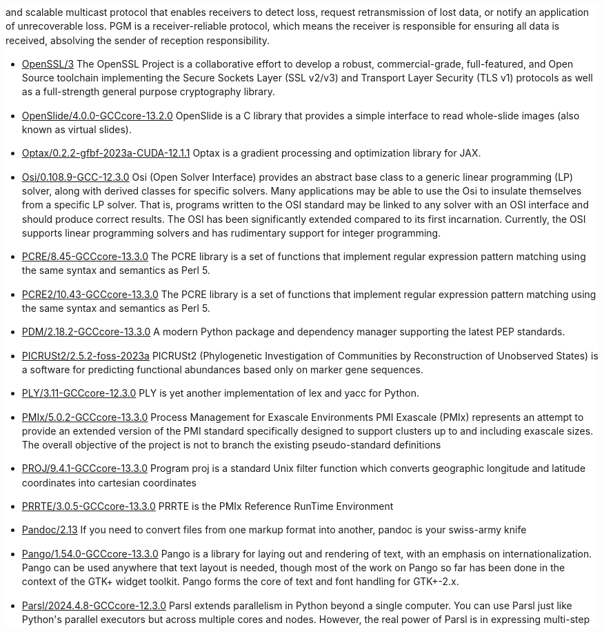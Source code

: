  and scalable multicast protocol that enables receivers to detect loss, request
 retransmission of lost data, or notify an application of unrecoverable loss.
 PGM is a receiver-reliable protocol, which means the receiver is responsible
 for ensuring all data is received, absolving the sender of reception
 responsibility.

 - [OpenSSL/3](https://www.openssl.org/)
The OpenSSL Project is a collaborative effort to develop a robust, commercial-grade, full-featured,
 and Open Source toolchain implementing the Secure Sockets Layer (SSL v2/v3) and Transport Layer Security (TLS v1) 
 protocols as well as a full-strength general purpose cryptography library. 
 - [OpenSlide/4.0.0-GCCcore-13.2.0](https://openslide.org/)
OpenSlide is a C library that provides a simple interface to
read whole-slide images (also known as virtual slides).
 - [Optax/0.2.2-gfbf-2023a-CUDA-12.1.1](https://github.com/deepmind/optax)
Optax is a gradient processing and optimization library for JAX.
 - [Osi/0.108.9-GCC-12.3.0](https://github.com/coin-or/Osi)
Osi (Open Solver Interface) provides an abstract base class to a generic linear
programming (LP) solver, along with derived classes for specific solvers. Many
applications may be able to use the Osi to insulate themselves from a specific
LP solver. That is, programs written to the OSI standard may be linked to any
solver with an OSI interface and should produce correct results. The OSI has
been significantly extended compared to its first incarnation. Currently, the
OSI supports linear programming solvers and has rudimentary support for integer
programming.
 - [PCRE/8.45-GCCcore-13.3.0](https://www.pcre.org/)
The PCRE library is a set of functions that implement regular expression
 pattern matching using the same syntax and semantics as Perl 5.

 - [PCRE2/10.43-GCCcore-13.3.0](https://www.pcre.org/)
The PCRE library is a set of functions that implement regular expression pattern matching using the same syntax
 and semantics as Perl 5.

 - [PDM/2.18.2-GCCcore-13.3.0](https://pdm-project.org)
A modern Python package and dependency manager supporting the latest PEP standards.
 - [PICRUSt2/2.5.2-foss-2023a](https://github.com/picrust/picrust2)
PICRUSt2 (Phylogenetic Investigation of Communities by
 Reconstruction of Unobserved States) is a software for predicting
 functional abundances based only on marker gene sequences.
 - [PLY/3.11-GCCcore-12.3.0](https://www.dabeaz.com/ply/)
PLY is yet another implementation of lex and yacc for Python.
 - [PMIx/5.0.2-GCCcore-13.3.0](https://pmix.org/)
Process Management for Exascale Environments
PMI Exascale (PMIx) represents an attempt to
provide an extended version of the PMI standard specifically designed
to support clusters up to and including exascale sizes. The overall
objective of the project is not to branch the existing pseudo-standard
definitions
 - [PROJ/9.4.1-GCCcore-13.3.0](https://proj.org)
Program proj is a standard Unix filter function which converts
geographic longitude and latitude coordinates into cartesian coordinates
 - [PRRTE/3.0.5-GCCcore-13.3.0](https://docs.prrte.org/)
PRRTE is the PMIx Reference RunTime Environment
 - [Pandoc/2.13](https://pandoc.org)
If you need to convert files from one markup format into another, pandoc is your swiss-army knife
 - [Pango/1.54.0-GCCcore-13.3.0](https://pango.gnome.org/)
Pango is a library for laying out and rendering of text, with an emphasis on internationalization.
Pango can be used anywhere that text layout is needed, though most of the work on Pango so far has been done in the
context of the GTK+ widget toolkit. Pango forms the core of text and font handling for GTK+-2.x.
 - [Parsl/2024.4.8-GCCcore-12.3.0](https://parsl-project.org/)
Parsl extends parallelism in Python beyond a single computer.
You can use Parsl just like Python's parallel executors but across multiple
cores and nodes. However, the real power of Parsl is in expressing multi-step